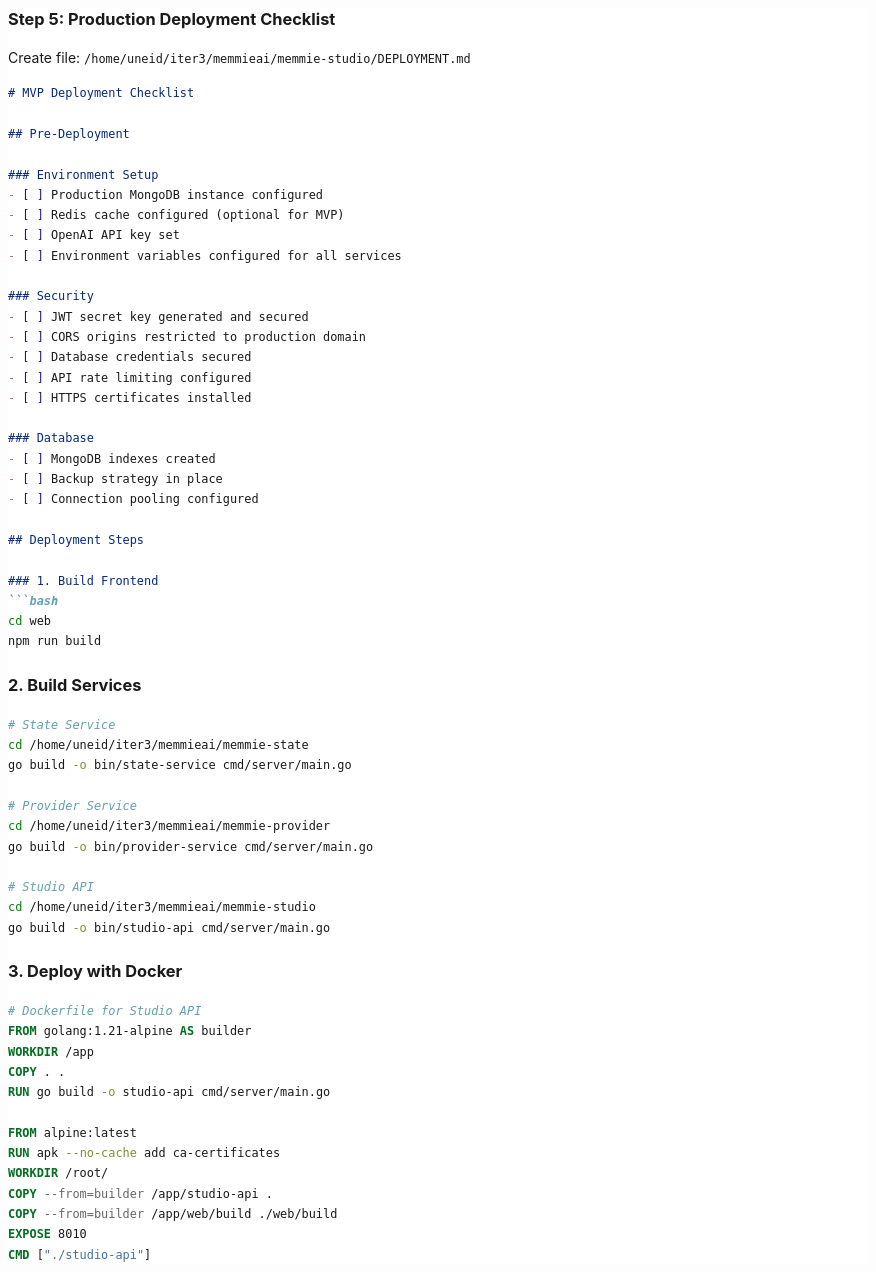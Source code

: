 ### Step 5: Production Deployment Checklist
Create file: `/home/uneid/iter3/memmieai/memmie-studio/DEPLOYMENT.md`

```markdown
# MVP Deployment Checklist

## Pre-Deployment

### Environment Setup
- [ ] Production MongoDB instance configured
- [ ] Redis cache configured (optional for MVP)
- [ ] OpenAI API key set
- [ ] Environment variables configured for all services

### Security
- [ ] JWT secret key generated and secured
- [ ] CORS origins restricted to production domain
- [ ] Database credentials secured
- [ ] API rate limiting configured
- [ ] HTTPS certificates installed

### Database
- [ ] MongoDB indexes created
- [ ] Backup strategy in place
- [ ] Connection pooling configured

## Deployment Steps

### 1. Build Frontend
```bash
cd web
npm run build
```

### 2. Build Services
```bash
# State Service
cd /home/uneid/iter3/memmieai/memmie-state
go build -o bin/state-service cmd/server/main.go

# Provider Service
cd /home/uneid/iter3/memmieai/memmie-provider
go build -o bin/provider-service cmd/server/main.go

# Studio API
cd /home/uneid/iter3/memmieai/memmie-studio
go build -o bin/studio-api cmd/server/main.go
```

### 3. Deploy with Docker
```dockerfile
# Dockerfile for Studio API
FROM golang:1.21-alpine AS builder
WORKDIR /app
COPY . .
RUN go build -o studio-api cmd/server/main.go

FROM alpine:latest
RUN apk --no-cache add ca-certificates
WORKDIR /root/
COPY --from=builder /app/studio-api .
COPY --from=builder /app/web/build ./web/build
EXPOSE 8010
CMD ["./studio-api"]
```